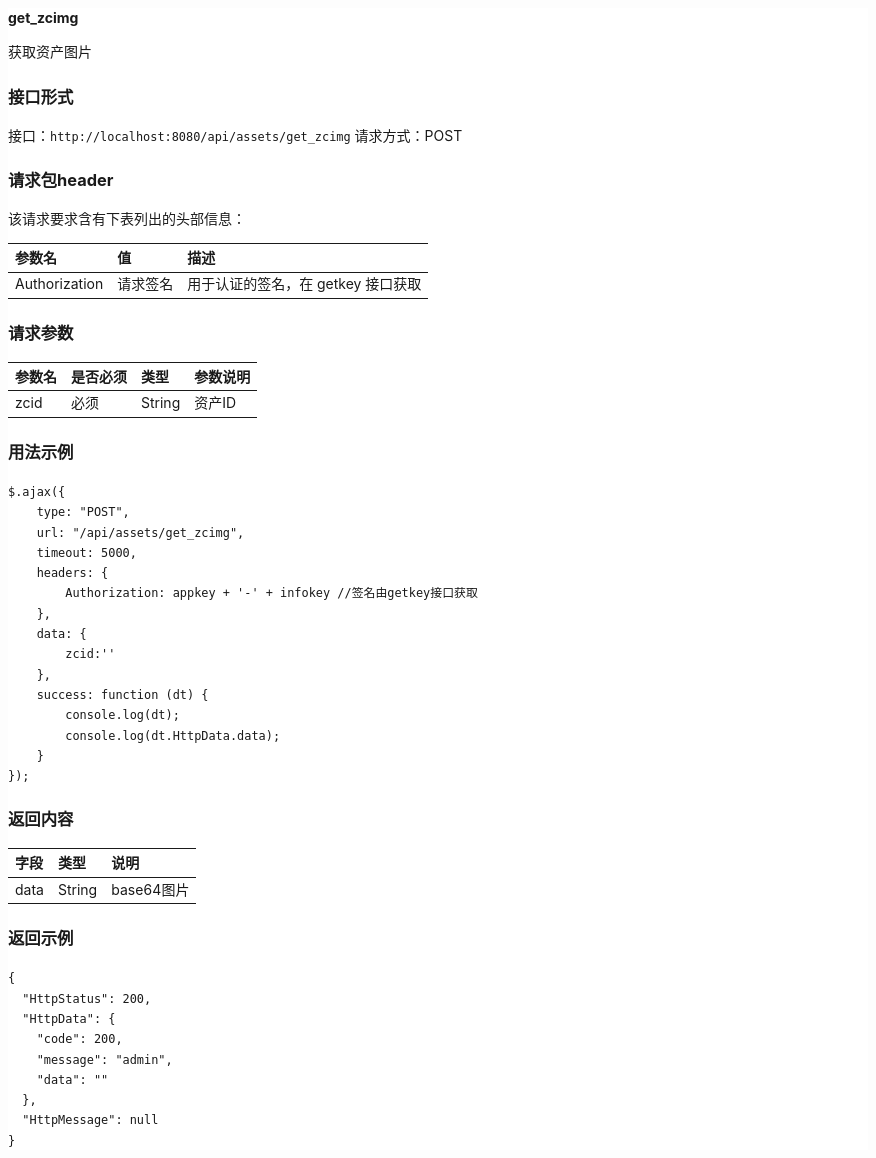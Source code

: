 **get_zcimg**

获取资产图片



### 接口形式

接口：`http://localhost:8080/api/assets/get_zcimg`
请求方式：POST

### 请求包header

该请求要求含有下表列出的头部信息：

| 参数名        | 值       | 描述                               |
| :------------ | :------- | :--------------------------------- |
| Authorization | 请求签名 | 用于认证的签名，在 getkey 接口获取 |

### 请求参数

| 参数名 | 是否必须 | 类型   | 参数说明 |
| :----- | :------- | :----- | :------- |
| zcid   | 必须     | String | 资产ID   |

### 用法示例

```
$.ajax({
    type: "POST",
    url: "/api/assets/get_zcimg",
    timeout: 5000,
    headers: {
        Authorization: appkey + '-' + infokey //签名由getkey接口获取
    },
    data: {
        zcid:''  
    },
    success: function (dt) {
        console.log(dt);
        console.log(dt.HttpData.data);
    }
});
```

### 返回内容

| 字段 | 类型   | 说明       |
| :--- | :----- | :--------- |
| data | String | base64图片 |

### 返回示例

```
{
  "HttpStatus": 200,
  "HttpData": {
    "code": 200,
    "message": "admin",
    "data": ""
  },
  "HttpMessage": null
}
```